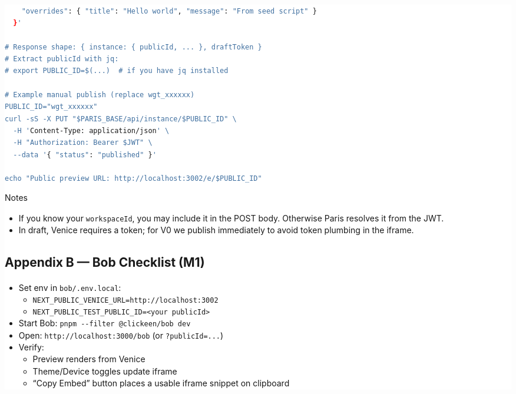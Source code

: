 ```bash
    "overrides": { "title": "Hello world", "message": "From seed script" }
  }'

# Response shape: { instance: { publicId, ... }, draftToken }
# Extract publicId with jq:
# export PUBLIC_ID=$(...)  # if you have jq installed

# Example manual publish (replace wgt_xxxxxx)
PUBLIC_ID="wgt_xxxxxx"
curl -sS -X PUT "$PARIS_BASE/api/instance/$PUBLIC_ID" \
  -H 'Content-Type: application/json' \
  -H "Authorization: Bearer $JWT" \
  --data '{ "status": "published" }'

echo "Public preview URL: http://localhost:3002/e/$PUBLIC_ID"
```

Notes
- If you know your `workspaceId`, you may include it in the POST body. Otherwise Paris resolves it from the JWT.
- In draft, Venice requires a token; for V0 we publish immediately to avoid token plumbing in the iframe.

## Appendix B — Bob Checklist (M1)
- Set env in `bob/.env.local`:
  - `NEXT_PUBLIC_VENICE_URL=http://localhost:3002`
  - `NEXT_PUBLIC_TEST_PUBLIC_ID=<your publicId>`
- Start Bob: `pnpm --filter @clickeen/bob dev`
- Open: `http://localhost:3000/bob` (or `?publicId=...`)
- Verify:
  - Preview renders from Venice
  - Theme/Device toggles update iframe
  - “Copy Embed” button places a usable iframe snippet on clipboard
